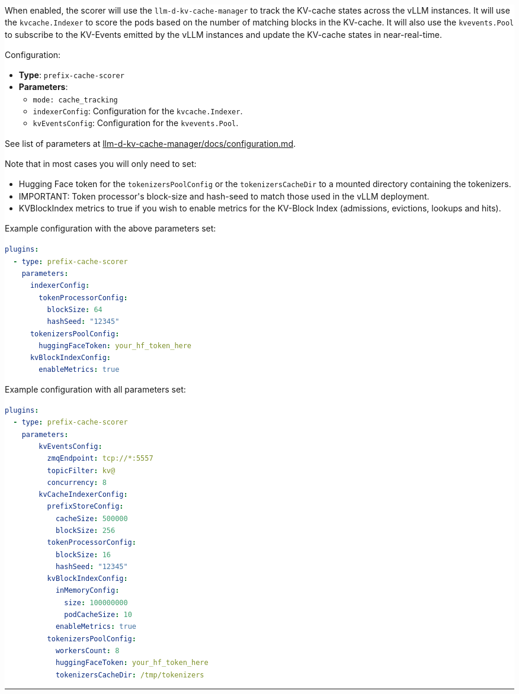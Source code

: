 When enabled, the scorer will use the `llm-d-kv-cache-manager` to track the KV-cache states across the vLLM instances.
It will use the `kvcache.Indexer` to score the pods based on the number of matching blocks in the KV-cache.
It will also use the `kvevents.Pool` to subscribe to the KV-Events emitted by the vLLM instances and update the KV-cache states in near-real-time.

Configuration:

- **Type**: `prefix-cache-scorer`
- **Parameters**:
  - `mode: cache_tracking`
  - `indexerConfig`: Configuration for the `kvcache.Indexer`.
  - `kvEventsConfig`: Configuration for the `kvevents.Pool`.

See list of parameters at [llm-d-kv-cache-manager/docs/configuration.md](https://github.com/llm-d/llm-d-kv-cache-manager/blob/fa85b60207ba0a09daf23071e10ccb62d7977b40/docs/configuration.md).

Note that in most cases you will only need to set:
- Hugging Face token for the `tokenizersPoolConfig` or the `tokenizersCacheDir` to a mounted directory containing the tokenizers.
- IMPORTANT: Token processor's block-size and hash-seed to match those used in the vLLM deployment.
- KVBlockIndex metrics to true if you wish to enable metrics for the KV-Block Index (admissions, evictions, lookups and hits).

Example configuration with the above parameters set:
```yaml
plugins:
  - type: prefix-cache-scorer
    parameters:
      indexerConfig:
        tokenProcessorConfig:
          blockSize: 64
          hashSeed: "12345"
      tokenizersPoolConfig:
        huggingFaceToken: your_hf_token_here
      kvBlockIndexConfig:
        enableMetrics: true
```

Example configuration with all parameters set:
```yaml
plugins:
  - type: prefix-cache-scorer
    parameters:
        kvEventsConfig:
          zmqEndpoint: tcp://*:5557
          topicFilter: kv@
          concurrency: 8
        kvCacheIndexerConfig:
          prefixStoreConfig:
            cacheSize: 500000
            blockSize: 256
          tokenProcessorConfig:
            blockSize: 16
            hashSeed: "12345"
          kvBlockIndexConfig:
            inMemoryConfig:
              size: 100000000
              podCacheSize: 10
            enableMetrics: true
          tokenizersPoolConfig:
            workersCount: 8
            huggingFaceToken: your_hf_token_here
            tokenizersCacheDir: /tmp/tokenizers
```

---